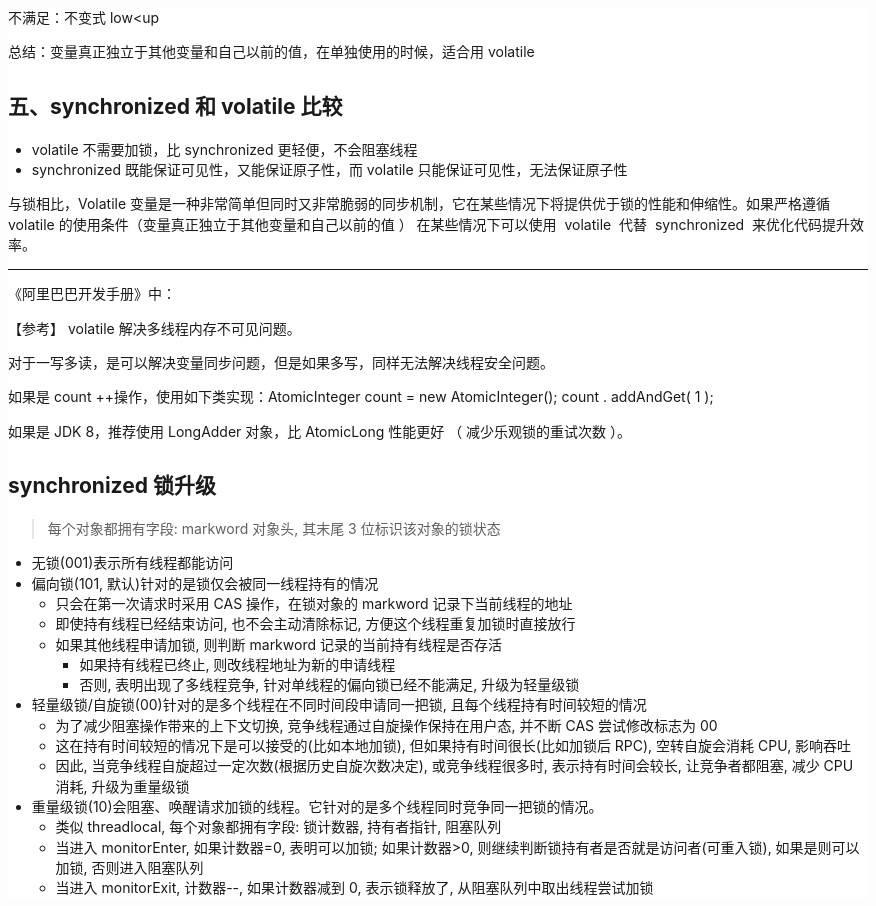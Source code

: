 不满足：不变式 low\<up

总结：变量真正独立于其他变量和自己以前的值，在单独使用的时候，适合用 volatile

## 五、synchronized 和 volatile 比较

- volatile 不需要加锁，比 synchronized 更轻便，不会阻塞线程
- synchronized 既能保证可见性，又能保证原子性，而 volatile 只能保证可见性，无法保证原子性

与锁相比，Volatile 变量是一种非常简单但同时又非常脆弱的同步机制，它在某些情况下将提供优于锁的性能和伸缩性。如果严格遵循 volatile 的使用条件（变量真正独立于其他变量和自己以前的值 ） 在某些情况下可以使用  volatile  代替  synchronized  来优化代码提升效率。

---

《阿里巴巴开发手册》中：

【参考】 volatile 解决多线程内存不可见问题。

对于一写多读，是可以解决变量同步问题，但是如果多写，同样无法解决线程安全问题。

如果是 count ++操作，使用如下类实现：AtomicInteger count = new AtomicInteger(); count . addAndGet( 1 );

如果是 JDK 8，推荐使用 LongAdder 对象，比 AtomicLong 性能更好 （ 减少乐观锁的重试次数 ）。

## synchronized 锁升级

> 每个对象都拥有字段: markword 对象头, 其末尾 3 位标识该对象的锁状态

- 无锁(001)表示所有线程都能访问
- 偏向锁(101, 默认)针对的是锁仅会被同一线程持有的情况
  - 只会在第一次请求时采用 CAS 操作，在锁对象的 markword 记录下当前线程的地址
  - 即使持有线程已经结束访问, 也不会主动清除标记, 方便这个线程重复加锁时直接放行
  - 如果其他线程申请加锁, 则判断 markword 记录的当前持有线程是否存活
    - 如果持有线程已终止, 则改线程地址为新的申请线程
    - 否则, 表明出现了多线程竞争, 针对单线程的偏向锁已经不能满足, 升级为轻量级锁
- 轻量级锁/自旋锁(00)针对的是多个线程在不同时间段申请同一把锁, 且每个线程持有时间较短的情况
  - 为了减少阻塞操作带来的上下文切换, 竞争线程通过自旋操作保持在用户态, 并不断 CAS 尝试修改标志为 00
  - 这在持有时间较短的情况下是可以接受的(比如本地加锁), 但如果持有时间很长(比如加锁后 RPC), 空转自旋会消耗 CPU, 影响吞吐
  - 因此, 当竞争线程自旋超过一定次数(根据历史自旋次数决定), 或竞争线程很多时, 表示持有时间会较长, 让竞争者都阻塞, 减少 CPU 消耗, 升级为重量级锁
- 重量级锁(10)会阻塞、唤醒请求加锁的线程。它针对的是多个线程同时竞争同一把锁的情况。
  - 类似 threadlocal, 每个对象都拥有字段: 锁计数器, 持有者指针, 阻塞队列
  - 当进入 monitorEnter, 如果计数器=0, 表明可以加锁; 如果计数器>0, 则继续判断锁持有者是否就是访问者(可重入锁), 如果是则可以加锁, 否则进入阻塞队列
  - 当进入 monitorExit, 计数器--, 如果计数器减到 0, 表示锁释放了, 从阻塞队列中取出线程尝试加锁
